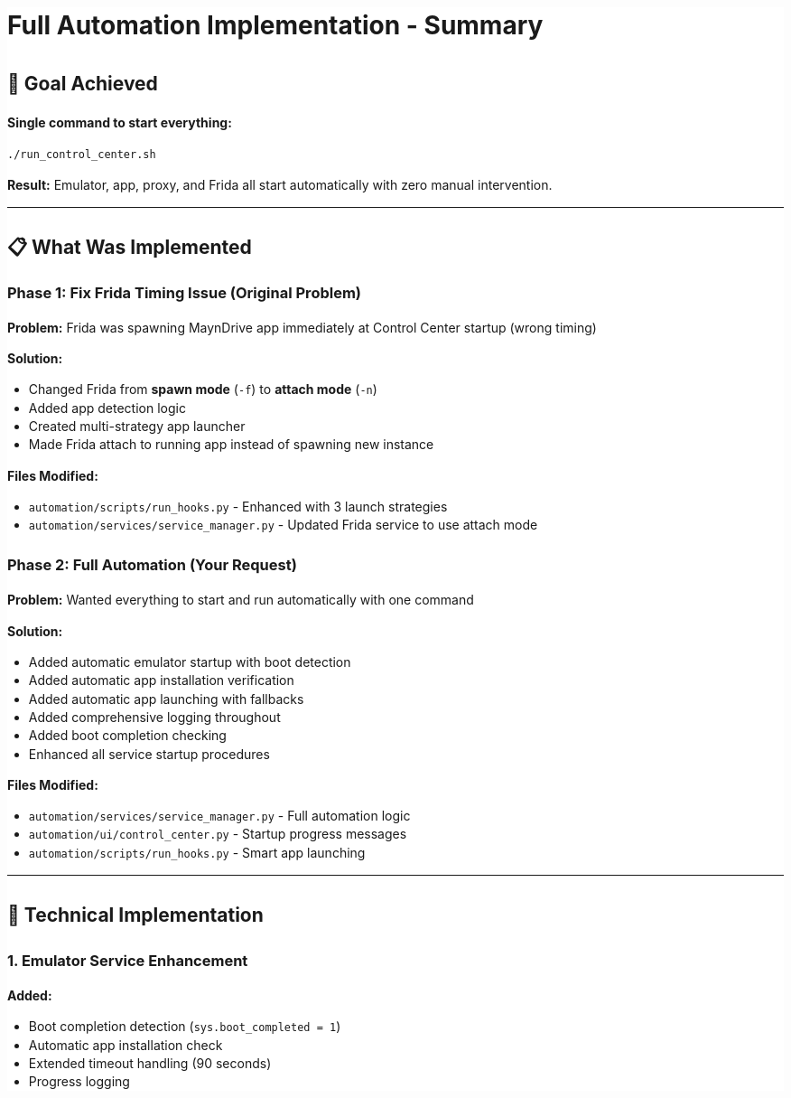 # Full Automation Implementation - Summary

## 🎯 Goal Achieved

**Single command to start everything:**
```bash
./run_control_center.sh
```

**Result:** Emulator, app, proxy, and Frida all start automatically with zero manual intervention.

---

## 📋 What Was Implemented

### Phase 1: Fix Frida Timing Issue (Original Problem)
**Problem:** Frida was spawning MaynDrive app immediately at Control Center startup (wrong timing)

**Solution:**
- Changed Frida from **spawn mode** (`-f`) to **attach mode** (`-n`)
- Added app detection logic
- Created multi-strategy app launcher
- Made Frida attach to running app instead of spawning new instance

**Files Modified:**
- `automation/scripts/run_hooks.py` - Enhanced with 3 launch strategies
- `automation/services/service_manager.py` - Updated Frida service to use attach mode

### Phase 2: Full Automation (Your Request)
**Problem:** Wanted everything to start and run automatically with one command

**Solution:**
- Added automatic emulator startup with boot detection
- Added automatic app installation verification
- Added automatic app launching with fallbacks
- Added comprehensive logging throughout
- Added boot completion checking
- Enhanced all service startup procedures

**Files Modified:**
- `automation/services/service_manager.py` - Full automation logic
- `automation/ui/control_center.py` - Startup progress messages
- `automation/scripts/run_hooks.py` - Smart app launching

---

## 🔧 Technical Implementation

### 1. Emulator Service Enhancement

**Added:**
- Boot completion detection (`sys.boot_completed = 1`)
- Automatic app installation check
- Extended timeout handling (90 seconds)
- Progress logging
